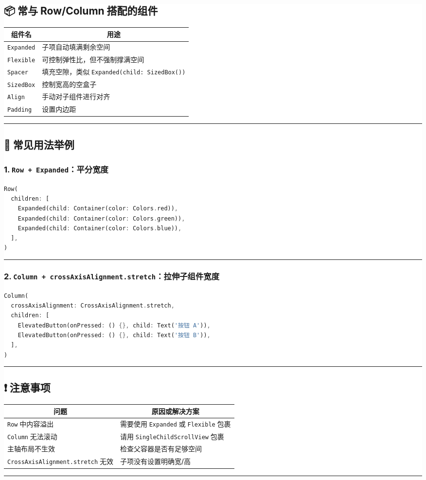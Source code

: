 
## 📦 常与 Row/Column 搭配的组件

| 组件名        | 用途                                    |
| ---------- | ------------------------------------- |
| `Expanded` | 子项自动填满剩余空间                            |
| `Flexible` | 可控制弹性比，但不强制撑满空间                       |
| `Spacer`   | 填充空隙，类似 `Expanded(child: SizedBox())` |
| `SizedBox` | 控制宽高的空盒子                              |
| `Align`    | 手动对子组件进行对齐                            |
| `Padding`  | 设置内边距                                 |

---

## 🎯 常见用法举例

### 1. `Row + Expanded`：平分宽度

```dart
Row(
  children: [
    Expanded(child: Container(color: Colors.red)),
    Expanded(child: Container(color: Colors.green)),
    Expanded(child: Container(color: Colors.blue)),
  ],
)
```

---

### 2. `Column + crossAxisAlignment.stretch`：拉伸子组件宽度

```dart
Column(
  crossAxisAlignment: CrossAxisAlignment.stretch,
  children: [
    ElevatedButton(onPressed: () {}, child: Text('按钮 A')),
    ElevatedButton(onPressed: () {}, child: Text('按钮 B')),
  ],
)
```

---

## ❗ 注意事项

| 问题                              | 原因或解决方案                         |
| ------------------------------- | ------------------------------- |
| `Row` 中内容溢出                     | 需要使用 `Expanded` 或 `Flexible` 包裹 |
| `Column` 无法滚动                   | 请用 `SingleChildScrollView` 包裹   |
| 主轴布局不生效                         | 检查父容器是否有足够空间                    |
| `CrossAxisAlignment.stretch` 无效 | 子项没有设置明确宽/高                     |

---